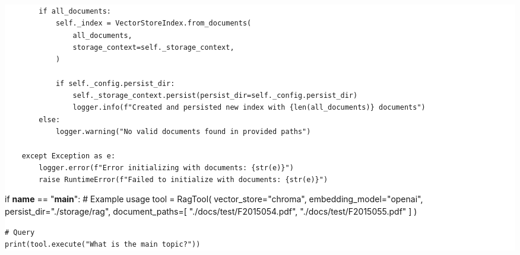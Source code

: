             if all_documents:
                self._index = VectorStoreIndex.from_documents(
                    all_documents,
                    storage_context=self._storage_context,
                )
                
                if self._config.persist_dir:
                    self._storage_context.persist(persist_dir=self._config.persist_dir)
                    logger.info(f"Created and persisted new index with {len(all_documents)} documents")
            else:
                logger.warning("No valid documents found in provided paths")
                
        except Exception as e:
            logger.error(f"Error initializing with documents: {str(e)}")
            raise RuntimeError(f"Failed to initialize with documents: {str(e)}")


if __name__ == "__main__":
    # Example usage
    tool = RagTool(
        vector_store="chroma",
        embedding_model="openai",
        persist_dir="./storage/rag",
        document_paths=[
            "./docs/test/F2015054.pdf",
            "./docs/test/F2015055.pdf"
        ]
    )
    
    # Query
    print(tool.execute("What is the main topic?"))